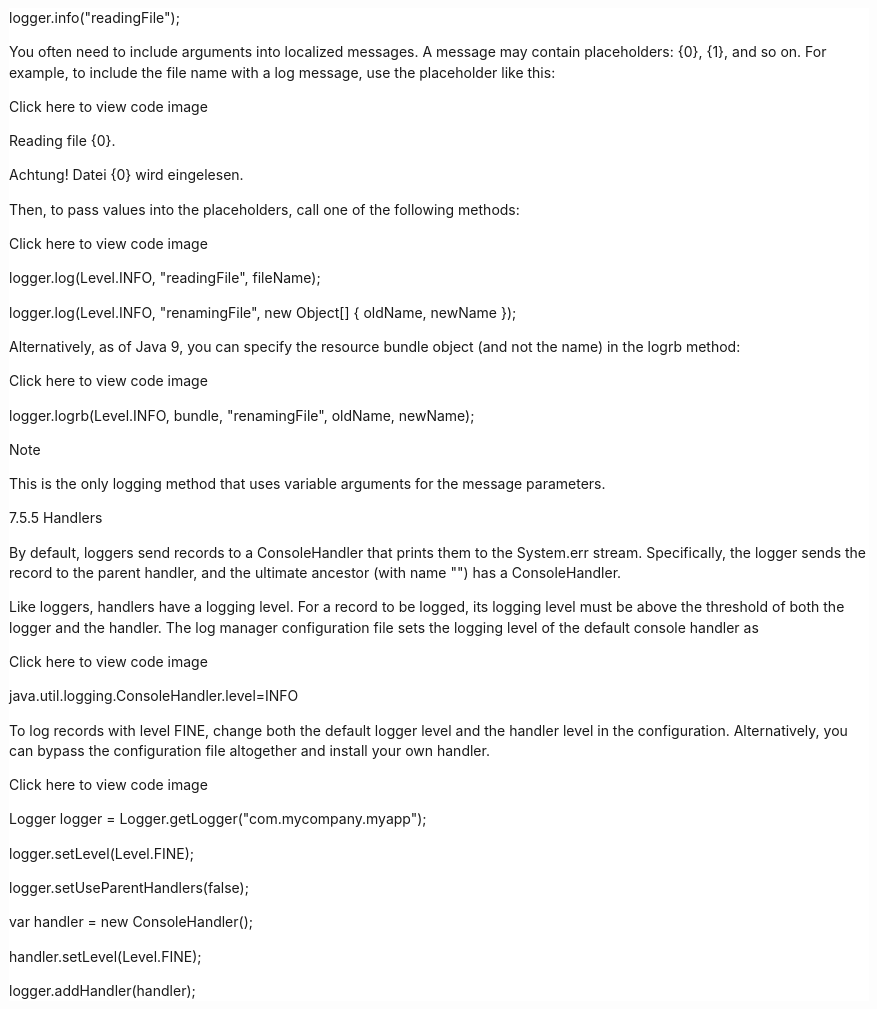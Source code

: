 logger.info("readingFile");

You often need to include arguments into localized messages. A message may contain placeholders: {0}, {1}, and so on. For example, to include the file name with a log message, use the placeholder like this:

Click here to view code image

Reading file {0}.

Achtung! Datei {0} wird eingelesen.

Then, to pass values into the placeholders, call one of the following methods:

Click here to view code image

logger.log(Level.INFO, "readingFile", fileName);

logger.log(Level.INFO, "renamingFile", new Object[] { oldName, newName });

Alternatively, as of Java 9, you can specify the resource bundle object (and not the name) in the logrb method:

Click here to view code image

logger.logrb(Level.INFO, bundle, "renamingFile", oldName, newName);

Note

This is the only logging method that uses variable arguments for the message parameters.

7.5.5 Handlers

By default, loggers send records to a ConsoleHandler that prints them to the System.err stream. Specifically, the logger sends the record to the parent handler, and the ultimate ancestor (with name "") has a ConsoleHandler.

Like loggers, handlers have a logging level. For a record to be logged, its logging level must be above the threshold of both the logger and the handler. The log manager configuration file sets the logging level of the default console handler as

Click here to view code image

java.util.logging.ConsoleHandler.level=INFO

To log records with level FINE, change both the default logger level and the handler level in the configuration. Alternatively, you can bypass the configuration file altogether and install your own handler.

Click here to view code image

Logger logger = Logger.getLogger("com.mycompany.myapp");

logger.setLevel(Level.FINE);

logger.setUseParentHandlers(false);

var handler = new ConsoleHandler();

handler.setLevel(Level.FINE);

logger.addHandler(handler);
